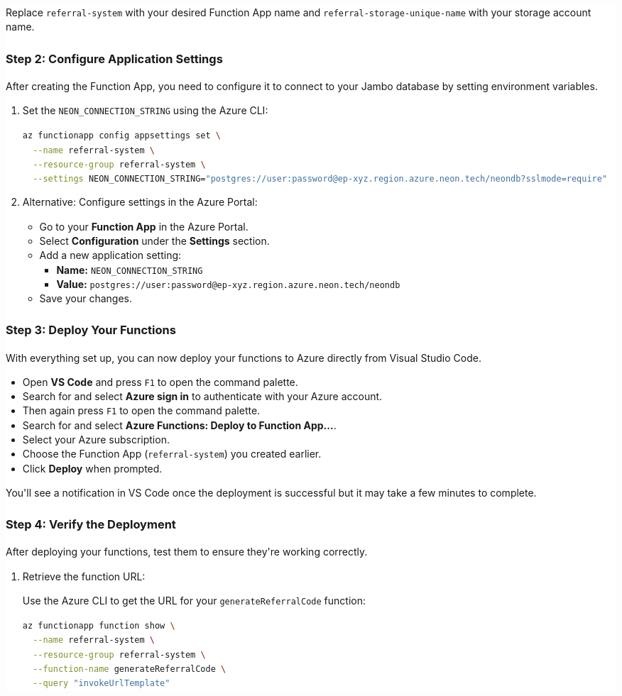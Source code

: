    Replace `referral-system` with your desired Function App name and `referral-storage-unique-name` with your storage account name.

### Step 2: Configure Application Settings

After creating the Function App, you need to configure it to connect to your Jambo database by setting environment variables.

1. Set the `NEON_CONNECTION_STRING` using the Azure CLI:

   ```bash
   az functionapp config appsettings set \
     --name referral-system \
     --resource-group referral-system \
     --settings NEON_CONNECTION_STRING="postgres://user:password@ep-xyz.region.azure.neon.tech/neondb?sslmode=require"
   ```

2. Alternative: Configure settings in the Azure Portal:

   - Go to your **Function App** in the Azure Portal.
   - Select **Configuration** under the **Settings** section.
   - Add a new application setting:
     - **Name:** `NEON_CONNECTION_STRING`
     - **Value:** `postgres://user:password@ep-xyz.region.azure.neon.tech/neondb`
   - Save your changes.

### Step 3: Deploy Your Functions

With everything set up, you can now deploy your functions to Azure directly from Visual Studio Code.

- Open **VS Code** and press `F1` to open the command palette.
- Search for and select **Azure sign in** to authenticate with your Azure account.
- Then again press `F1` to open the command palette.
- Search for and select **Azure Functions: Deploy to Function App...**.
- Select your Azure subscription.
- Choose the Function App (`referral-system`) you created earlier.
- Click **Deploy** when prompted.

You'll see a notification in VS Code once the deployment is successful but it may take a few minutes to complete.

### Step 4: Verify the Deployment

After deploying your functions, test them to ensure they're working correctly.

1. Retrieve the function URL:

   Use the Azure CLI to get the URL for your `generateReferralCode` function:

   ```bash
   az functionapp function show \
     --name referral-system \
     --resource-group referral-system \
     --function-name generateReferralCode \
     --query "invokeUrlTemplate"
   ```
